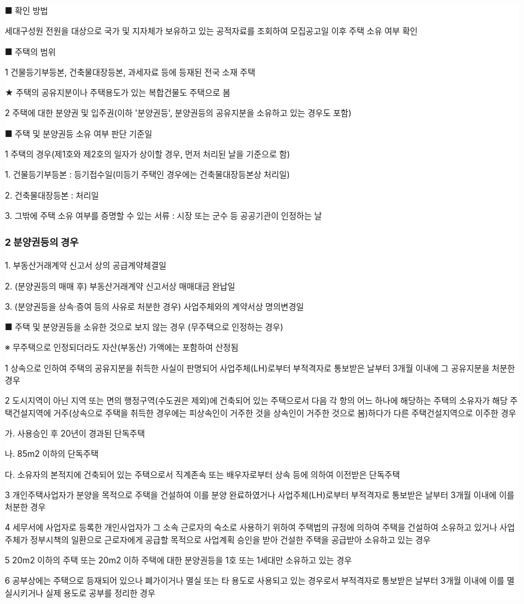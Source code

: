 

■ 확인 방법

세대구성원 전원을 대상으로 국가 및 지자체가 보유하고 있는 공적자료를 조회하여 모집공고일 이후 주택 소유 여부 확인



■ 주택의 범위

1 건물등기부등본, 건축물대장등본, 과세자료 등에 등재된 전국 소재 주택

★ 주택의 공유지분이나 주택용도가 있는 복합건물도 주택으로 봄

2 주택에 대한 분양권 및 입주권(이하 '분양권등', 분양권등의 공유지분을 소유하고 있는 경우도 포함)



■ 주택 및 분양권등 소유 여부 판단 기준일

1 주택의 경우(제1호와 제2호의 일자가 상이할 경우, 먼저 처리된 날을 기준으로 함)

1\. 건물등기부등본 : 등기접수일(미등기 주택인 경우에는 건축물대장등본상 처리일)

2\. 건축물대장등본 : 처리일

3\. 그밖에 주택 소유 여부를 증명할 수 있는 서류 : 시장 또는 군수 등 공공기관이 인정하는 날


### 2 분양권등의 경우

1\. 부동산거래계약 신고서 상의 공급계약체결일

2\. (분양권등의 매매 후) 부동산거래계약 신고서상 매매대금 완납일

3\. (분양권등을 상속·증여 등의 사유로 처분한 경우) 사업주체와의 계약서상 명의변경일



■ 주택 및 분양권등을 소유한 것으로 보지 않는 경우 (무주택으로 인정하는 경우)

※ 무주택으로 인정되더라도 자산(부동산) 가액에는 포함하여 산정됨

1 상속으로 인하여 주택의 공유지분을 취득한 사실이 판명되어 사업주체(LH)로부터 부적격자로 통보받은 날부터
3개월 이내에 그 공유지분을 처분한 경우

2 도시지역이 아닌 지역 또는 면의 행정구역(수도권은 제외)에 건축되어 있는 주택으로서 다음 각 항의 어느
하나에 해당하는 주택의 소유자가 해당 주택건설지역에 거주(상속으로 주택을 취득한 경우에는 피상속인이
거주한 것을 상속인이 거주한 것으로 봄)하다가 다른 주택건설지역으로 이주한 경우

가. 사용승인 후 20년이 경과된 단독주택

나. 85m2 이하의 단독주택

다. 소유자의 본적지에 건축되어 있는 주택으로서 직계존속 또는 배우자로부터 상속 등에 의하여 이전받은 단독주택

3 개인주택사업자가 분양을 목적으로 주택을 건설하여 이를 분양 완료하였거나 사업주체(LH)로부터 부적격자로
통보받은 날부터 3개월 이내에 이를 처분한 경우

4 세무서에 사업자로 등록한 개인사업자가 그 소속 근로자의 숙소로 사용하기 위하여 주택법의 규정에 의하여
주택을 건설하여 소유하고 있거나 사업주체가 정부시책의 일환으로 근로자에게 공급할 목적으로 사업계획
승인을 받아 건설한 주택을 공급받아 소유하고 있는 경우

5 20m2 이하의 주택 또는 20m2 이하 주택에 대한 분양권등을 1호 또는 1세대만 소유하고 있는 경우

6 공부상에는 주택으로 등재되어 있으나 폐가이거나 멸실 또는 타 용도로 사용되고 있는 경우로서 부적격자로
통보받은 날부터 3개월 이내에 이를 멸실시키거나 실제 용도로 공부를 정리한 경우
